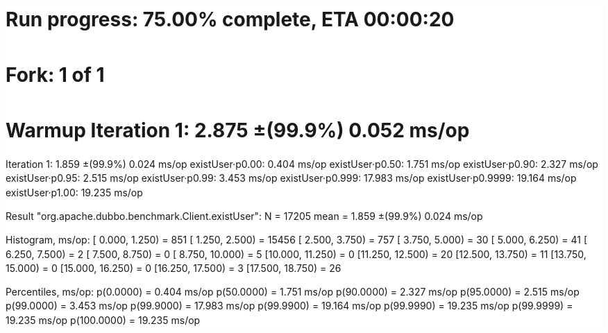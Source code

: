 # Run progress: 75.00% complete, ETA 00:00:20
# Fork: 1 of 1
# Warmup Iteration   1: 2.875 ±(99.9%) 0.052 ms/op
Iteration   1: 1.859 ±(99.9%) 0.024 ms/op
                 existUser·p0.00:   0.404 ms/op
                 existUser·p0.50:   1.751 ms/op
                 existUser·p0.90:   2.327 ms/op
                 existUser·p0.95:   2.515 ms/op
                 existUser·p0.99:   3.453 ms/op
                 existUser·p0.999:  17.983 ms/op
                 existUser·p0.9999: 19.164 ms/op
                 existUser·p1.00:   19.235 ms/op



Result "org.apache.dubbo.benchmark.Client.existUser":
  N = 17205
  mean =      1.859 ±(99.9%) 0.024 ms/op

  Histogram, ms/op:
    [ 0.000,  1.250) = 851 
    [ 1.250,  2.500) = 15456 
    [ 2.500,  3.750) = 757 
    [ 3.750,  5.000) = 30 
    [ 5.000,  6.250) = 41 
    [ 6.250,  7.500) = 2 
    [ 7.500,  8.750) = 0 
    [ 8.750, 10.000) = 5 
    [10.000, 11.250) = 0 
    [11.250, 12.500) = 20 
    [12.500, 13.750) = 11 
    [13.750, 15.000) = 0 
    [15.000, 16.250) = 0 
    [16.250, 17.500) = 3 
    [17.500, 18.750) = 26 

  Percentiles, ms/op:
      p(0.0000) =      0.404 ms/op
     p(50.0000) =      1.751 ms/op
     p(90.0000) =      2.327 ms/op
     p(95.0000) =      2.515 ms/op
     p(99.0000) =      3.453 ms/op
     p(99.9000) =     17.983 ms/op
     p(99.9900) =     19.164 ms/op
     p(99.9990) =     19.235 ms/op
     p(99.9999) =     19.235 ms/op
    p(100.0000) =     19.235 ms/op

